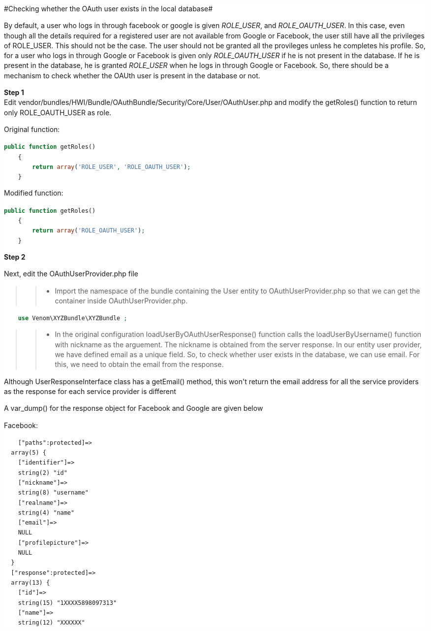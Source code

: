 #Checking whether the OAuth user exists in the local database#

By default, a user who logs in through facebook or google is given _ROLE_USER_, and _ROLE_OAUTH_USER_. In this case, even though all the details required for a registered user are not available from Google or Facebook, the user still have all the privileges of ROLE_USER. This should not be the case. The user should
not be granted all the provileges unless he completes his profile. So, for a user who logs in through Google or Facebook is given only _ROLE_OAUTH_USER_ if he is not present in the database. If he is present in the database, he is granted _ROLE_USER_ when he logs in through Google or Facebook. So, there should be a mechanism to check whether the OAUth user is present in the database or not.

**Step 1**<br>
Edit vendor/bundles/HWI/Bundle/OAuthBundle/Security/Core/User/OAuthUser.php 
and modify the getRoles() function to return only ROLE_OAUTH_USER as role.

Original function:
``` php Original function
public function getRoles()
    {
        return array('ROLE_USER', 'ROLE_OAUTH_USER');
    }
```
Modified function:
``` php Modified function
public function getRoles()
    {
        return array('ROLE_OAUTH_USER');
    } 
```
**Step 2** 

Next, edit the OAuthUserProvider.php file 

>>+ Import the namespace of the bundle containing the User entity to OAuthUserProvider.php so that we can get the container inside OAuthUserProvider.php.
``` php OAuthUserProvider.php
    use Venom\XYZBundle\XYZBundle ;
```
>>+ In the original configuration loadUserByOAuthUserResponse() function calls the loadUserByUsername() function with nickname as  the arguement. The nickname is obtained from the server response. In our entity user provider, we have defined email as a unique field. So, to check whether user exists in the database, we can use email. For this, we need to obtain the email from the response.

Although UserResponseInterface class has a getEmail() method, this won't return the email address for all the service providers as the response for each service provider is different

A var_dump() for the response object for Facebook and Google are given below

Facebook:
``` html Facebook Response Dump
    ["paths":protected]=>
  array(5) {
    ["identifier"]=>
    string(2) "id"
    ["nickname"]=>
    string(8) "username"
    ["realname"]=>
    string(4) "name"
    ["email"]=>
    NULL
    ["profilepicture"]=>
    NULL
  }
  ["response":protected]=>
  array(13) {
    ["id"]=>
    string(15) "1XXXX5898097313"
    ["name"]=>
    string(12) "XXXXXX"
```